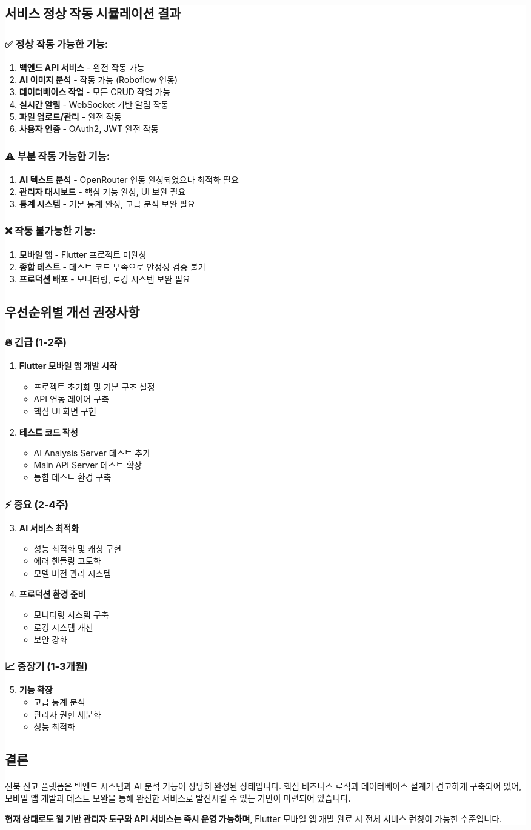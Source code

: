 ## 서비스 정상 작동 시뮬레이션 결과

### ✅ 정상 작동 가능한 기능:
1. **백엔드 API 서비스** - 완전 작동 가능
2. **AI 이미지 분석** - 작동 가능 (Roboflow 연동)
3. **데이터베이스 작업** - 모든 CRUD 작업 가능
4. **실시간 알림** - WebSocket 기반 알림 작동
5. **파일 업로드/관리** - 완전 작동
6. **사용자 인증** - OAuth2, JWT 완전 작동

### ⚠️ 부분 작동 가능한 기능:
1. **AI 텍스트 분석** - OpenRouter 연동 완성되었으나 최적화 필요
2. **관리자 대시보드** - 핵심 기능 완성, UI 보완 필요
3. **통계 시스템** - 기본 통계 완성, 고급 분석 보완 필요

### ❌ 작동 불가능한 기능:
1. **모바일 앱** - Flutter 프로젝트 미완성
2. **종합 테스트** - 테스트 코드 부족으로 안정성 검증 불가
3. **프로덕션 배포** - 모니터링, 로깅 시스템 보완 필요

## 우선순위별 개선 권장사항

### 🔥 긴급 (1-2주)
1. **Flutter 모바일 앱 개발 시작**
   - 프로젝트 초기화 및 기본 구조 설정
   - API 연동 레이어 구축
   - 핵심 UI 화면 구현

2. **테스트 코드 작성**
   - AI Analysis Server 테스트 추가
   - Main API Server 테스트 확장
   - 통합 테스트 환경 구축

### ⚡ 중요 (2-4주)
3. **AI 서비스 최적화**
   - 성능 최적화 및 캐싱 구현
   - 에러 핸들링 고도화
   - 모델 버전 관리 시스템

4. **프로덕션 환경 준비**
   - 모니터링 시스템 구축
   - 로깅 시스템 개선
   - 보안 강화

### 📈 중장기 (1-3개월)
5. **기능 확장**
   - 고급 통계 분석
   - 관리자 권한 세분화
   - 성능 최적화

## 결론

전북 신고 플랫폼은 백엔드 시스템과 AI 분석 기능이 상당히 완성된 상태입니다. 핵심 비즈니스 로직과 데이터베이스 설계가 견고하게 구축되어 있어, 모바일 앱 개발과 테스트 보완을 통해 완전한 서비스로 발전시킬 수 있는 기반이 마련되어 있습니다.

**현재 상태로도 웹 기반 관리자 도구와 API 서비스는 즉시 운영 가능하며**, Flutter 모바일 앱 개발 완료 시 전체 서비스 런칭이 가능한 수준입니다.